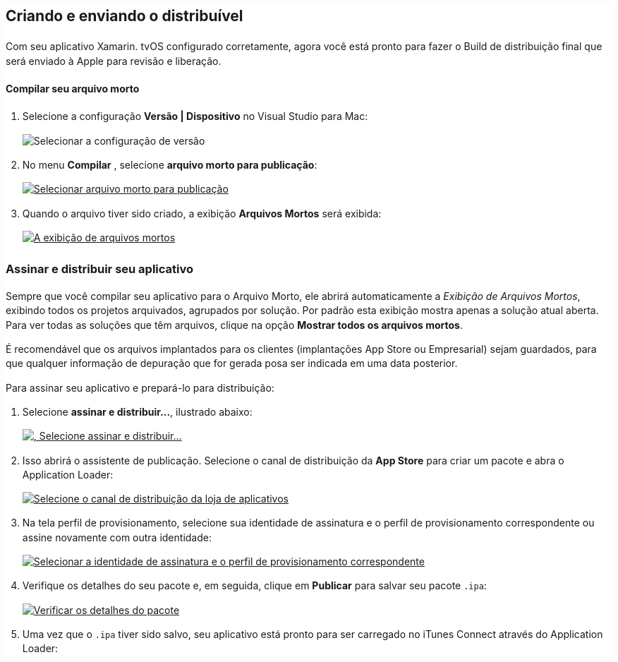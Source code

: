 <a name="Building_and_Submitting_the_Distributable"></a>

## <a name="building-and-submitting-the-distributable"></a>Criando e enviando o distribuível

Com seu aplicativo Xamarin. tvOS configurado corretamente, agora você está pronto para fazer o Build de distribuição final que será enviado à Apple para revisão e liberação.

#### <a name="build-your-archive"></a>Compilar seu arquivo morto

1. Selecione a configuração **Versão | Dispositivo** no Visual Studio para Mac:

    ![Selecionar a configuração de versão](app-store-publishing-images/buildxs01new.png)
2. No menu **Compilar** , selecione **arquivo morto para publicação**:

    [![Selecionar arquivo morto para publicação](app-store-publishing-images/buildxs02new.png)](app-store-publishing-images/buildxs02new.png#lightbox)
3. Quando o arquivo tiver sido criado, a exibição **Arquivos Mortos** será exibida:

    [![A exibição de arquivos mortos](app-store-publishing-images/buildxs03new.png)](app-store-publishing-images/buildxs03new.png#lightbox)

### <a name="sign-and-distribute-your-app"></a>Assinar e distribuir seu aplicativo

Sempre que você compilar seu aplicativo para o Arquivo Morto, ele abrirá automaticamente a *Exibição de Arquivos Mortos*, exibindo todos os projetos arquivados, agrupados por solução. Por padrão esta exibição mostra apenas a solução atual aberta. Para ver todas as soluções que têm arquivos, clique na opção **Mostrar todos os arquivos mortos**.

É recomendável que os arquivos implantados para os clientes (implantações App Store ou Empresarial) sejam guardados, para que qualquer informação de depuração que for gerada posa ser indicada em uma data posterior.

Para assinar seu aplicativo e prepará-lo para distribuição:

1. Selecione **assinar e distribuir...**, ilustrado abaixo:

    [![, Selecione assinar e distribuir...](app-store-publishing-images/buildxs04new.png)](app-store-publishing-images/buildxs04new.png#lightbox)
2. Isso abrirá o assistente de publicação. Selecione o canal de distribuição da **App Store** para criar um pacote e abra o Application Loader:

    [![Selecione o canal de distribuição da loja de aplicativos](app-store-publishing-images/distribute01.png)](app-store-publishing-images/distribute01.png#lightbox)
3. Na tela perfil de provisionamento, selecione sua identidade de assinatura e o perfil de provisionamento correspondente ou assine novamente com outra identidade:

    [![Selecionar a identidade de assinatura e o perfil de provisionamento correspondente](app-store-publishing-images/distribute02.png)](app-store-publishing-images/distribute02.png#lightbox)
4. Verifique os detalhes do seu pacote e, em seguida, clique em **Publicar** para salvar seu pacote `.ipa`:

    [![Verificar os detalhes do pacote](app-store-publishing-images/distribute03.png)](app-store-publishing-images/distribute03.png#lightbox)
5. Uma vez que o `.ipa` tiver sido salvo, seu aplicativo está pronto para ser carregado no iTunes Connect através do Application Loader:
